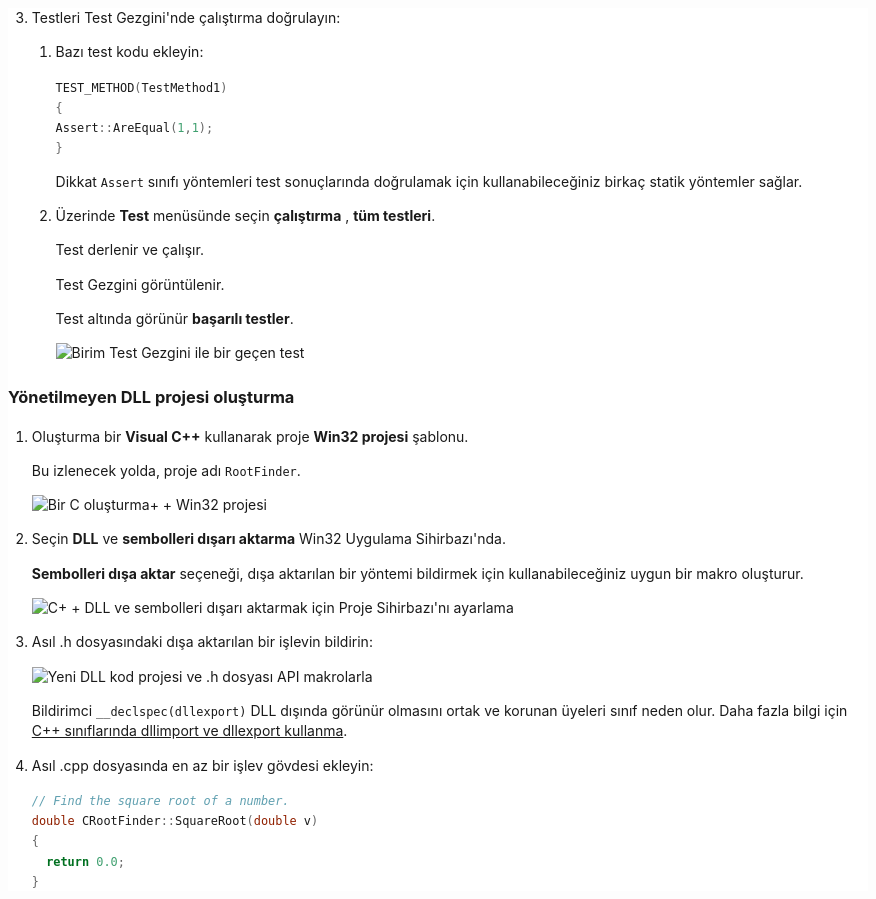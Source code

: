 3.  Testleri Test Gezgini'nde çalıştırma doğrulayın:  
  
    1.  Bazı test kodu ekleyin:  
  
        ```cpp  
        TEST_METHOD(TestMethod1)  
        {  
        Assert::AreEqual(1,1);  
        }  
        ```  
  
         Dikkat `Assert` sınıfı yöntemleri test sonuçlarında doğrulamak için kullanabileceğiniz birkaç statik yöntemler sağlar.  
  
    2.  Üzerinde **Test** menüsünde seçin **çalıştırma** , **tüm testleri**.  
  
         Test derlenir ve çalışır.  
  
         Test Gezgini görüntülenir.  
  
         Test altında görünür **başarılı testler**.  
  
         ![Birim Test Gezgini ile bir geçen test](../test/media/utecpp04.png "UteCpp04")  
  
###  <a name="createDllProject"></a> Yönetilmeyen DLL projesi oluşturma  
  
1.  Oluşturma bir **Visual C++** kullanarak proje **Win32 projesi** şablonu.  
  
     Bu izlenecek yolda, proje adı `RootFinder`.  
  
     ![Bir C oluşturma&#43; &#43; Win32 projesi](../test/media/utecpp05.png "UteCpp05")  
  
2.  Seçin **DLL** ve **sembolleri dışarı aktarma** Win32 Uygulama Sihirbazı'nda.  
  
     **Sembolleri dışa aktar** seçeneği, dışa aktarılan bir yöntemi bildirmek için kullanabileceğiniz uygun bir makro oluşturur.  
  
     ![C&#43; &#43; DLL ve sembolleri dışarı aktarmak için Proje Sihirbazı'nı ayarlama](../test/media/utecpp06.png "UteCpp06")  
  
3.  Asıl .h dosyasındaki dışa aktarılan bir işlevin bildirin:  
  
     ![Yeni DLL kod projesi ve .h dosyası API makrolarla](../test/media/utecpp07.png "UteCpp07")  
  
     Bildirimci `__declspec(dllexport)` DLL dışında görünür olmasını ortak ve korunan üyeleri sınıf neden olur. Daha fazla bilgi için [C++ sınıflarında dllimport ve dllexport kullanma](http://msdn.microsoft.com/library/8d7d1303-b9e9-47ca-96cc-67bf444a08a9).  
  
4.  Asıl .cpp dosyasında en az bir işlev gövdesi ekleyin:  
  
    ```cpp  
    // Find the square root of a number.  
    double CRootFinder::SquareRoot(double v)  
    {  
      return 0.0;  
    }  
    ```  
  
